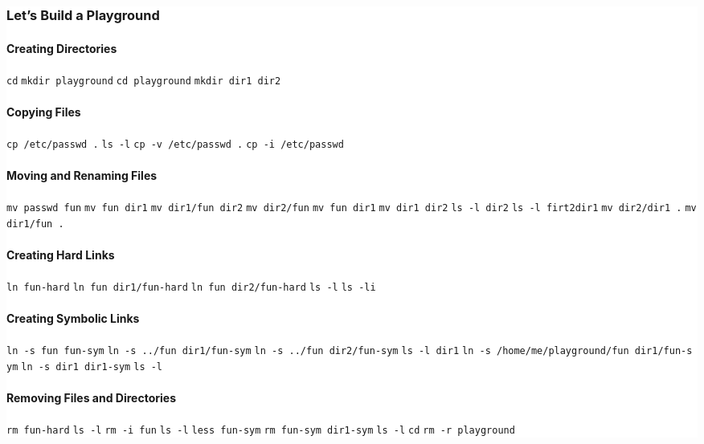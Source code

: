 ### Let’s Build a Playground
#### Creating Directories
`cd`
`mkdir playground`
`cd playground`
`mkdir dir1 dir2`

#### Copying Files
`cp /etc/passwd .`
`ls -l`
`cp -v /etc/passwd .`
`cp -i /etc/passwd`

#### Moving and Renaming Files
`mv passwd fun`
`mv fun dir1`
`mv dir1/fun dir2`
`mv dir2/fun`
`mv fun dir1`
`mv dir1 dir2`
`ls -l dir2`
`ls -l firt2dir1`
`mv dir2/dir1 .`
`mv dir1/fun .`

#### Creating Hard Links
`ln fun-hard`
`ln fun dir1/fun-hard`
`ln fun dir2/fun-hard`
`ls -l`
`ls -li`

#### Creating Symbolic Links
`ln -s fun fun-sym`
`ln -s ../fun dir1/fun-sym`
`ln -s ../fun dir2/fun-sym`
`ls -l dir1`
`ln -s /home/me/playground/fun dir1/fun-sym`
`ln -s dir1 dir1-sym`
`ls -l`

#### Removing Files and Directories
`rm fun-hard`
`ls -l`
`rm -i fun`
`ls -l`
`less fun-sym`
`rm fun-sym dir1-sym`
`ls -l`
`cd`
`rm -r playground`

